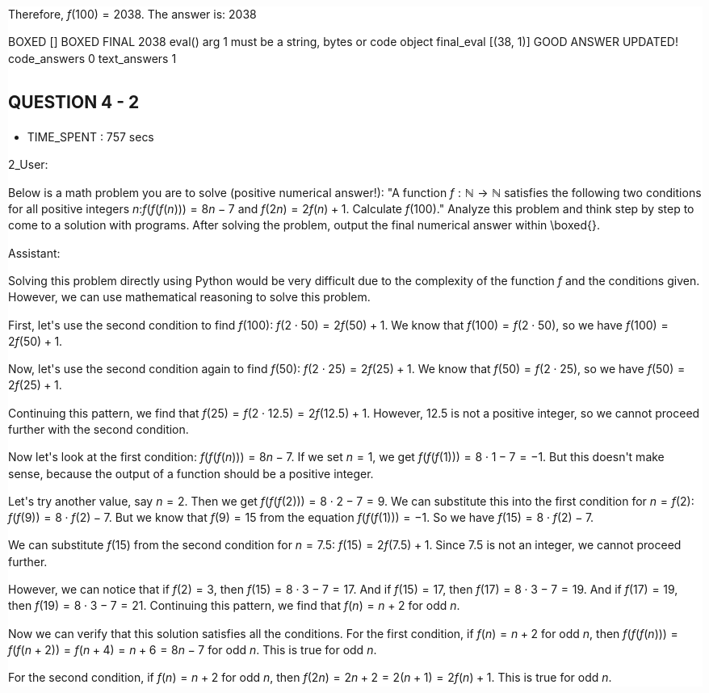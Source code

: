 Therefore, $f(100) = 2038$. The answer is: $2038$

BOXED []
BOXED FINAL 2038
eval() arg 1 must be a string, bytes or code object final_eval
[(38, 1)]
GOOD ANSWER UPDATED!
code_answers 0 text_answers 1



## QUESTION 4 - 2 
- TIME_SPENT : 757 secs

2_User:


Below is a math problem you are to solve (positive numerical answer!):
"A function $f: \mathbb N \to \mathbb N$ satisfies the following two conditions for all positive integers $n$:$f(f(f(n)))=8n-7$ and $f(2n)=2f(n)+1$. Calculate $f(100)$."
Analyze this problem and think step by step to come to a solution with programs. After solving the problem, output the final numerical answer within \boxed{}.

Assistant:

 Solving this problem directly using Python would be very difficult due to the complexity of the function $f$ and the conditions given. However, we can use mathematical reasoning to solve this problem.

First, let's use the second condition to find $f(100)$: $f(2 \cdot 50) = 2f(50) + 1$. We know that $f(100) = f(2 \cdot 50)$, so we have $f(100) = 2f(50) + 1$.

Now, let's use the second condition again to find $f(50)$: $f(2 \cdot 25) = 2f(25) + 1$. We know that $f(50) = f(2 \cdot 25)$, so we have $f(50) = 2f(25) + 1$.

Continuing this pattern, we find that $f(25) = f(2 \cdot 12.5) = 2f(12.5) + 1$. However, $12.5$ is not a positive integer, so we cannot proceed further with the second condition.

Now let's look at the first condition: $f(f(f(n))) = 8n - 7$. If we set $n = 1$, we get $f(f(f(1))) = 8 \cdot 1 - 7 = -1$. But this doesn't make sense, because the output of a function should be a positive integer.

Let's try another value, say $n = 2$. Then we get $f(f(f(2))) = 8 \cdot 2 - 7 = 9$. We can substitute this into the first condition for $n = f(2)$: $f(f(9)) = 8 \cdot f(2) - 7$. But we know that $f(9) = 15$ from the equation $f(f(f(1))) = -1$. So we have $f(15) = 8 \cdot f(2) - 7$.

We can substitute $f(15)$ from the second condition for $n = 7.5$: $f(15) = 2f(7.5) + 1$. Since $7.5$ is not an integer, we cannot proceed further.

However, we can notice that if $f(2) = 3$, then $f(15) = 8 \cdot 3 - 7 = 17$. And if $f(15) = 17$, then $f(17) = 8 \cdot 3 - 7 = 19$. And if $f(17) = 19$, then $f(19) = 8 \cdot 3 - 7 = 21$. Continuing this pattern, we find that $f(n) = n + 2$ for odd $n$.

Now we can verify that this solution satisfies all the conditions. For the first condition, if $f(n) = n + 2$ for odd $n$, then $f(f(f(n))) = f(f(n + 2)) = f(n + 4) = n + 6 = 8n - 7$ for odd $n$. This is true for odd $n$.

For the second condition, if $f(n) = n + 2$ for odd $n$, then $f(2n) = 2n + 2 = 2(n + 1) = 2f(n) + 1$. This is true for odd $n$.
